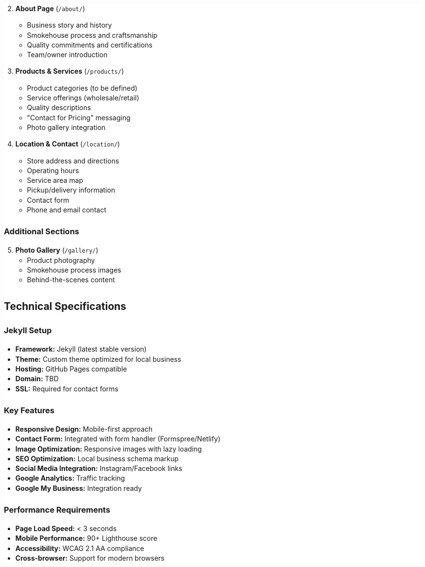 2. **About Page** (`/about/`)
   - Business story and history
   - Smokehouse process and craftsmanship
   - Quality commitments and certifications
   - Team/owner introduction

3. **Products & Services** (`/products/`)
   - Product categories (to be defined)
   - Service offerings (wholesale/retail)
   - Quality descriptions
   - "Contact for Pricing" messaging
   - Photo gallery integration

4. **Location & Contact** (`/location/`)
   - Store address and directions
   - Operating hours
   - Service area map
   - Pickup/delivery information
   - Contact form
   - Phone and email contact

### Additional Sections
5. **Photo Gallery** (`/gallery/`)
   - Product photography
   - Smokehouse process images
   - Behind-the-scenes content

## Technical Specifications

### Jekyll Setup
- **Framework:** Jekyll (latest stable version)
- **Theme:** Custom theme optimized for local business
- **Hosting:** GitHub Pages compatible
- **Domain:** TBD
- **SSL:** Required for contact forms

### Key Features
- **Responsive Design:** Mobile-first approach
- **Contact Form:** Integrated with form handler (Formspree/Netlify)
- **Image Optimization:** Responsive images with lazy loading
- **SEO Optimization:** Local business schema markup
- **Social Media Integration:** Instagram/Facebook links
- **Google Analytics:** Traffic tracking
- **Google My Business:** Integration ready

### Performance Requirements
- **Page Load Speed:** < 3 seconds
- **Mobile Performance:** 90+ Lighthouse score
- **Accessibility:** WCAG 2.1 AA compliance
- **Cross-browser:** Support for modern browsers
